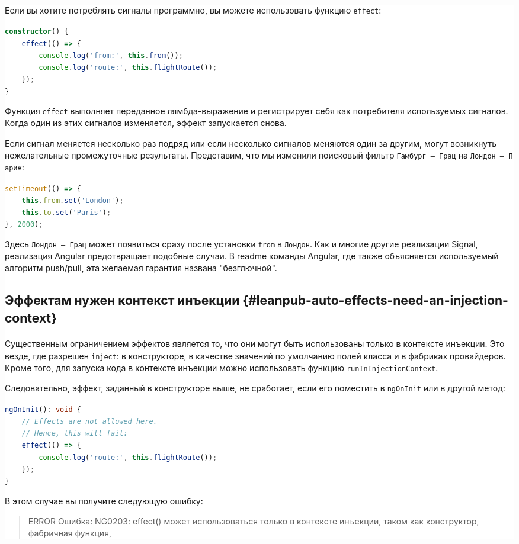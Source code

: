 Если вы хотите потреблять сигналы программно, вы можете использовать функцию `effect`:

```ts
constructor() {
    effect(() => {
        console.log('from:', this.from());
        console.log('route:', this.flightRoute());
    });
}
```

Функция `effect` выполняет переданное лямбда-выражение и регистрирует себя как потребителя используемых сигналов. Когда один из этих сигналов изменяется, эффект запускается снова.

Если сигнал меняется несколько раз подряд или если несколько сигналов меняются один за другим, могут возникнуть нежелательные промежуточные результаты. Представим, что мы изменили поисковый фильтр `Гамбург — Грац` на `Лондон — Париж`:

```ts
setTimeout(() => {
    this.from.set('London');
    this.to.set('Paris');
}, 2000);
```

Здесь `Лондон — Грац` может появиться сразу после установки `from` в `Лондон`. Как и многие другие реализации Signal, реализация Angular предотвращает подобные случаи. В [readme](https://github.com/angular/angular/blob/71d5cdae195f916e345d977f1f23f9490e09482e/packages/core/src/signals/README.md) команды Angular, где также объясняется используемый алгоритм push/pull, эта желаемая гарантия названа "безглючной".

## Эффектам нужен контекст инъекции {#leanpub-auto-effects-need-an-injection-context}

Существенным ограничением эффектов является то, что они могут быть использованы только в контексте инъекции. Это везде, где разрешен `inject`: в конструкторе, в качестве значений по умолчанию полей класса и в фабриках провайдеров. Кроме того, для запуска кода в контексте инъекции можно использовать функцию `runInInjectionContext`.

Следовательно, эффект, заданный в конструкторе выше, не сработает, если его поместить в `ngOnInit` или в другой метод:

```ts
ngOnInit(): void {
    // Effects are not allowed here.
    // Hence, this will fail:
    effect(() => {
        console.log('route:', this.flightRoute());
    });
}
```

В этом случае вы получите следующую ошибку:

> ERROR Ошибка: NG0203: effect() может использоваться только в контексте инъекции, таком как конструктор, фабричная функция,
